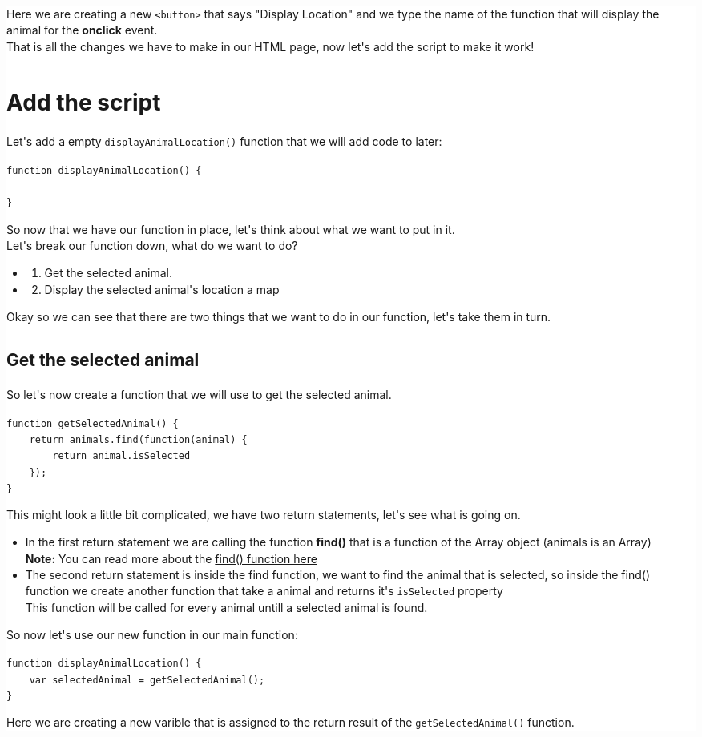 Here we are creating a new `<button>` that says "Display Location" and we type the name of the function that will display the animal for the <b>onclick</b> event.<br>
That is all the changes we have to make in our HTML page, now let's add the script to make it work!

# Add the script

Let's add a empty `displayAnimalLocation()` function that we will add code to later:

```
function displayAnimalLocation() {

}
```

So now that we have our function in place, let's think about what we want to put in it.<br>
Let's break our function down, what do we want to do?
+ 1) Get the selected animal.
+ 2) Display the selected animal's location a map

Okay so we can see that there are two things that we want to do in our function, let's take them in turn.

## Get the selected animal

So let's now create a function that we will use to get the selected animal.

```
function getSelectedAnimal() {
    return animals.find(function(animal) {
        return animal.isSelected
    });
}
```

This might look a little bit complicated, we have two return statements, let's see what is going on.<br>

+ In the first return statement we are calling the function <b>find()</b> that is a function of the Array object (animals is an Array)<br>
<b>Note:</b> You can read more about the [find() function here](https://www.w3schools.com/jsref/jsref_find.asp)
+ The second return statement is inside the find function, we want to find the animal that is selected, so inside the find() function we create another function that take a animal and returns it's `isSelected` property<br>
This function will be called for every animal untill a selected animal is found.

So now let's use our new function in our main function:

```
function displayAnimalLocation() {
    var selectedAnimal = getSelectedAnimal();
}
```

Here we are creating a new varible that is assigned to the return result of the `getSelectedAnimal()` function.<br>
